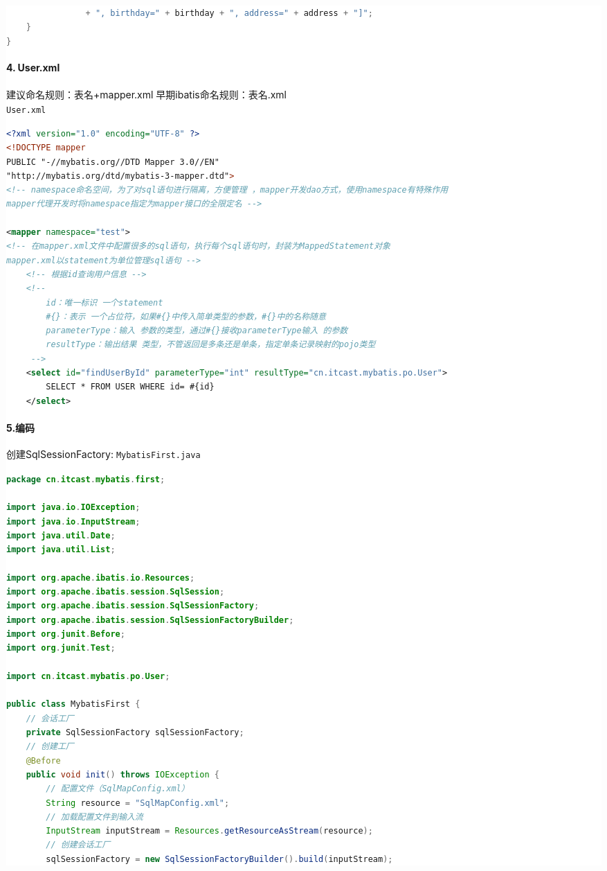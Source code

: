 ```java
				+ ", birthday=" + birthday + ", address=" + address + "]";
	}
}
```
#### 4. User.xml
建议命名规则：表名+mapper.xml
早期ibatis命名规则：表名.xml  
`User.xml`
```xml
<?xml version="1.0" encoding="UTF-8" ?>
<!DOCTYPE mapper
PUBLIC "-//mybatis.org//DTD Mapper 3.0//EN"
"http://mybatis.org/dtd/mybatis-3-mapper.dtd">
<!-- namespace命名空间，为了对sql语句进行隔离，方便管理 ，mapper开发dao方式，使用namespace有特殊作用
mapper代理开发时将namespace指定为mapper接口的全限定名 -->

<mapper namespace="test">
<!-- 在mapper.xml文件中配置很多的sql语句，执行每个sql语句时，封装为MappedStatement对象
mapper.xml以statement为单位管理sql语句 -->
    <!-- 根据id查询用户信息 -->
    <!--
        id：唯一标识 一个statement
        #{}：表示 一个占位符，如果#{}中传入简单类型的参数，#{}中的名称随意
        parameterType：输入 参数的类型，通过#{}接收parameterType输入 的参数
        resultType：输出结果 类型，不管返回是多条还是单条，指定单条记录映射的pojo类型
     -->
    <select id="findUserById" parameterType="int" resultType="cn.itcast.mybatis.po.User">
        SELECT * FROM USER WHERE id= #{id}
    </select>
```

#### 5.编码
创建SqlSessionFactory:
`MybatisFirst.java`
```java
package cn.itcast.mybatis.first;

import java.io.IOException;
import java.io.InputStream;
import java.util.Date;
import java.util.List;

import org.apache.ibatis.io.Resources;
import org.apache.ibatis.session.SqlSession;
import org.apache.ibatis.session.SqlSessionFactory;
import org.apache.ibatis.session.SqlSessionFactoryBuilder;
import org.junit.Before;
import org.junit.Test;

import cn.itcast.mybatis.po.User;

public class MybatisFirst {
	// 会话工厂
	private SqlSessionFactory sqlSessionFactory;
	// 创建工厂
	@Before
	public void init() throws IOException {
		// 配置文件（SqlMapConfig.xml）
		String resource = "SqlMapConfig.xml";
		// 加载配置文件到输入流
		InputStream inputStream = Resources.getResourceAsStream(resource);
		// 创建会话工厂
		sqlSessionFactory = new SqlSessionFactoryBuilder().build(inputStream);
```